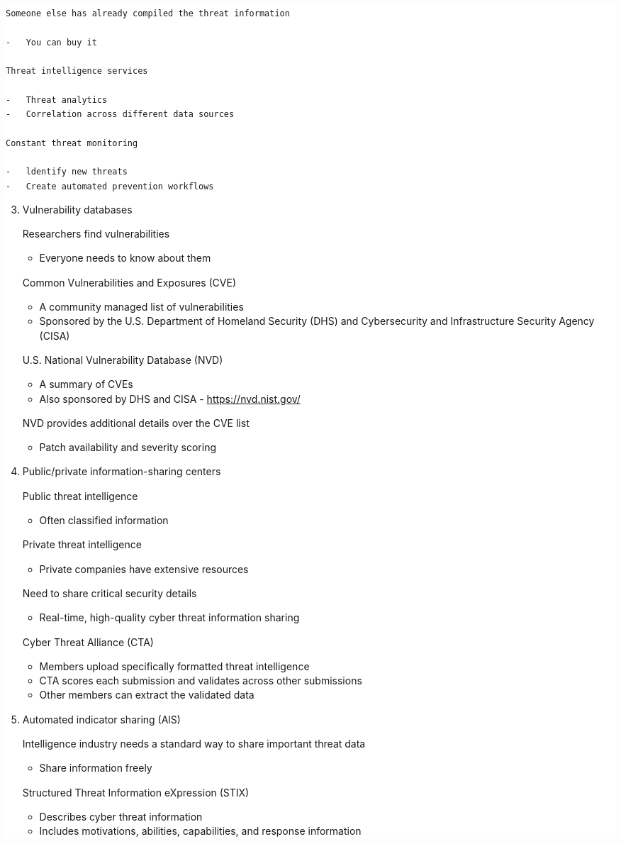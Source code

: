     Someone else has already compiled the threat information  
    
    -   You can buy it
    
    Threat intelligence services  
    
    -   Threat analytics
    -   Correlation across different data sources
    
    Constant threat monitoring  
    
    -   ldentify new threats
    -   Create automated prevention workflows

3.  Vulnerability databases

    Researchers find vulnerabilities  
    
    -   Everyone needs to know about them
    
    Common Vulnerabilities and Exposures (CVE)  
    
    -   A community managed list of vulnerabilities
    -   Sponsored by the U.S. Department of Homeland Security (DHS) and Cybersecurity and Infrastructure Security Agency (CISA)
    
    U.S. National Vulnerability Database (NVD)  
    
    -   A summary of CVEs
    -   Also sponsored by DHS and CISA - <https://nvd.nist.gov/>
    
    NVD provides additional details over the CVE list  
    
    -   Patch availability and severity scoring

4.  Public/private information-sharing centers

    Public threat intelligence  
    
    -   Often classified information
    
    Private threat intelligence  
    
    -   Private companies have extensive resources
    
    Need to share critical security details  
    
    -   Real-time, high-quality cyber threat information sharing
    
    Cyber Threat Alliance (CTA)  
    
    -   Members upload specifically formatted threat intelligence
    -   CTA scores each submission and validates across other submissions
    -   Other members can extract the validated data

5.  Automated indicator sharing (AlS)

    Intelligence industry needs a standard way to share important threat data  
    
    -   Share information freely
    
    Structured Threat Information eXpression (STIX)  
    
    -   Describes cyber threat information
    -   Includes motivations, abilities, capabilities, and response information
    